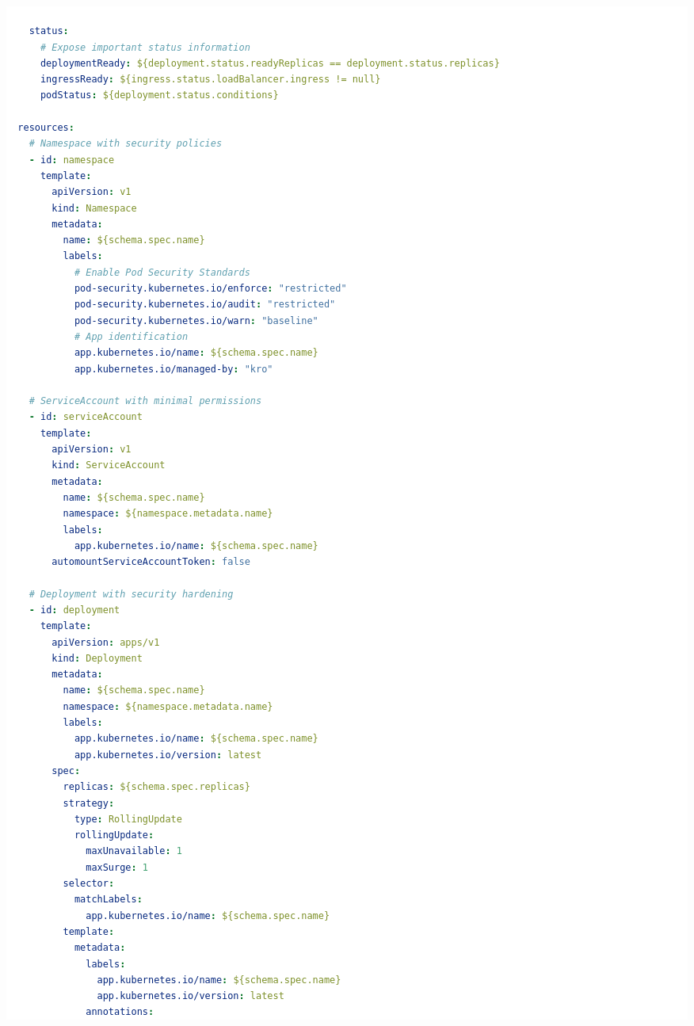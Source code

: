 ```yaml
        
    status:
      # Expose important status information
      deploymentReady: ${deployment.status.readyReplicas == deployment.status.replicas}
      ingressReady: ${ingress.status.loadBalancer.ingress != null}
      podStatus: ${deployment.status.conditions}

  resources:
    # Namespace with security policies
    - id: namespace
      template:
        apiVersion: v1
        kind: Namespace
        metadata:
          name: ${schema.spec.name}
          labels:
            # Enable Pod Security Standards
            pod-security.kubernetes.io/enforce: "restricted"
            pod-security.kubernetes.io/audit: "restricted"
            pod-security.kubernetes.io/warn: "baseline"
            # App identification
            app.kubernetes.io/name: ${schema.spec.name}
            app.kubernetes.io/managed-by: "kro"

    # ServiceAccount with minimal permissions
    - id: serviceAccount
      template:
        apiVersion: v1
        kind: ServiceAccount
        metadata:
          name: ${schema.spec.name}
          namespace: ${namespace.metadata.name}
          labels:
            app.kubernetes.io/name: ${schema.spec.name}
        automountServiceAccountToken: false

    # Deployment with security hardening
    - id: deployment
      template:
        apiVersion: apps/v1
        kind: Deployment
        metadata:
          name: ${schema.spec.name}
          namespace: ${namespace.metadata.name}
          labels:
            app.kubernetes.io/name: ${schema.spec.name}
            app.kubernetes.io/version: latest
        spec:
          replicas: ${schema.spec.replicas}
          strategy:
            type: RollingUpdate
            rollingUpdate:
              maxUnavailable: 1
              maxSurge: 1
          selector:
            matchLabels:
              app.kubernetes.io/name: ${schema.spec.name}
          template:
            metadata:
              labels:
                app.kubernetes.io/name: ${schema.spec.name}
                app.kubernetes.io/version: latest
              annotations:
```